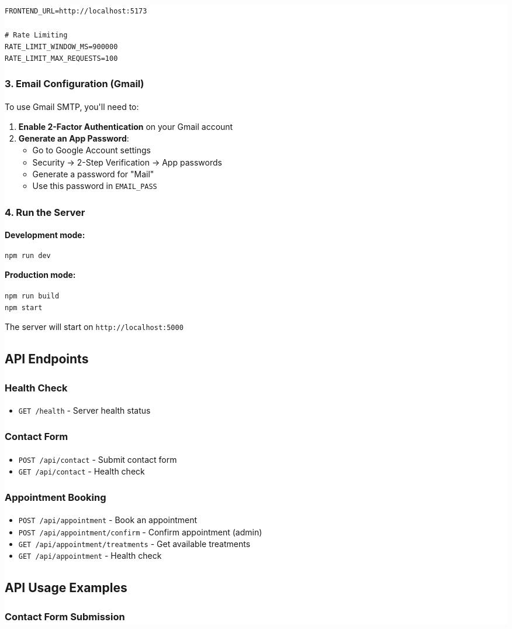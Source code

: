 ```env
FRONTEND_URL=http://localhost:5173

# Rate Limiting
RATE_LIMIT_WINDOW_MS=900000
RATE_LIMIT_MAX_REQUESTS=100
```

### 3. Email Configuration (Gmail)

To use Gmail SMTP, you'll need to:

1. **Enable 2-Factor Authentication** on your Gmail account
2. **Generate an App Password**:
   - Go to Google Account settings
   - Security → 2-Step Verification → App passwords
   - Generate a password for "Mail"
   - Use this password in `EMAIL_PASS`

### 4. Run the Server

**Development mode:**
```bash
npm run dev
```

**Production mode:**
```bash
npm run build
npm start
```

The server will start on `http://localhost:5000`

## API Endpoints

### Health Check
- `GET /health` - Server health status

### Contact Form
- `POST /api/contact` - Submit contact form
- `GET /api/contact` - Health check

### Appointment Booking
- `POST /api/appointment` - Book an appointment
- `POST /api/appointment/confirm` - Confirm appointment (admin)
- `GET /api/appointment/treatments` - Get available treatments
- `GET /api/appointment` - Health check

## API Usage Examples

### Contact Form Submission
